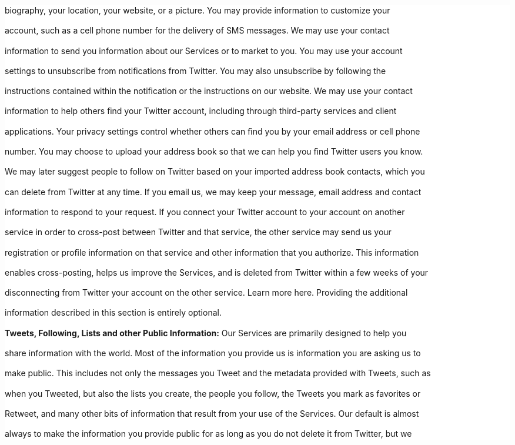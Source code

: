 biography, your location, your website, or a picture. You may provide information to customize your

account, such as a cell phone number for the delivery of SMS messages. We may use your contact

information to send you information about our Services or to market to you. You may use your account

settings to unsubscribe from notiﬁcations from Twitter. You may also unsubscribe by following the

instructions contained within the notiﬁcation or the instructions on our website. We may use your contact

information to help others ﬁnd your Twitter account, including through third-party services and client

applications. Your privacy settings control whether others can ﬁnd you by your email address or cell phone

number. You may choose to upload your address book so that we can help you ﬁnd Twitter users you know.

We may later suggest people to follow on Twitter based on your imported address book contacts, which you

can delete from Twitter at any time. If you email us, we may keep your message, email address and contact

information to respond to your request. If you connect your Twitter account to your account on another

service in order to cross-post between Twitter and that service, the other service may send us your

registration or proﬁle information on that service and other information that you authorize. This information

enables cross-posting, helps us improve the Services, and is deleted from Twitter within a few weeks of your

disconnecting from Twitter your account on the other service. Learn more here. Providing the additional

information described in this section is entirely optional.

**Tweets, Following, Lists and other Public Information:** Our Services are primarily designed to help you

share information with the world. Most of the information you provide us is information you are asking us to

make public. This includes not only the messages you Tweet and the metadata provided with Tweets, such as

when you Tweeted, but also the lists you create, the people you follow, the Tweets you mark as favorites or

Retweet, and many other bits of information that result from your use of the Services. Our default is almost

always to make the information you provide public for as long as you do not delete it from Twitter, but we
